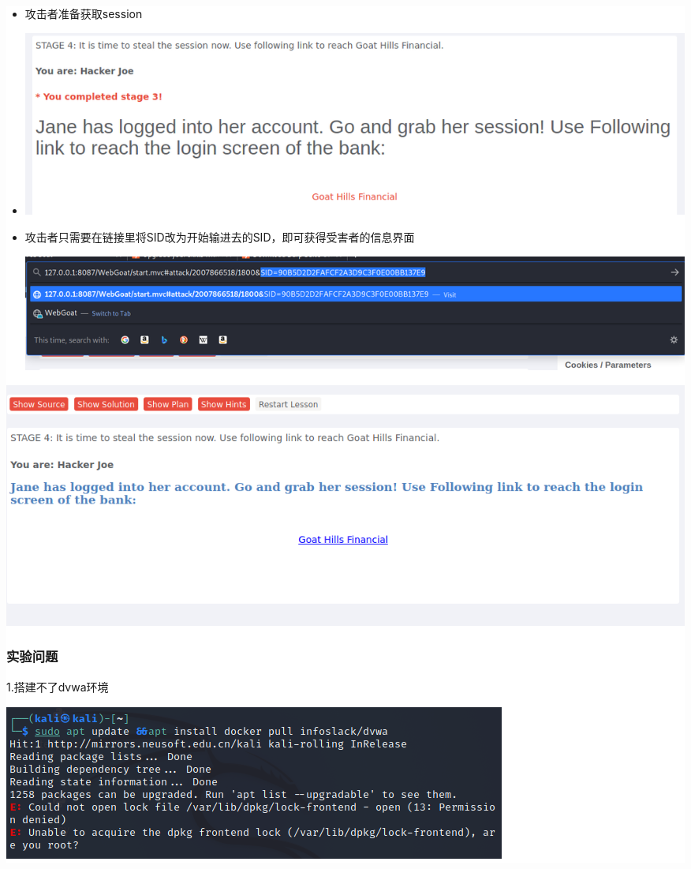   - 攻击者准备获取session

  - ![](.\img\919.png)

  - 攻击者只需要在链接里将SID改为开始输进去的SID，即可获得受害者的信息界面

    ![](.\img\920.png)

![](.\img\921.png)

### 实验问题

1.搭建不了dvwa环境

![](.\img\fault\1.png)
